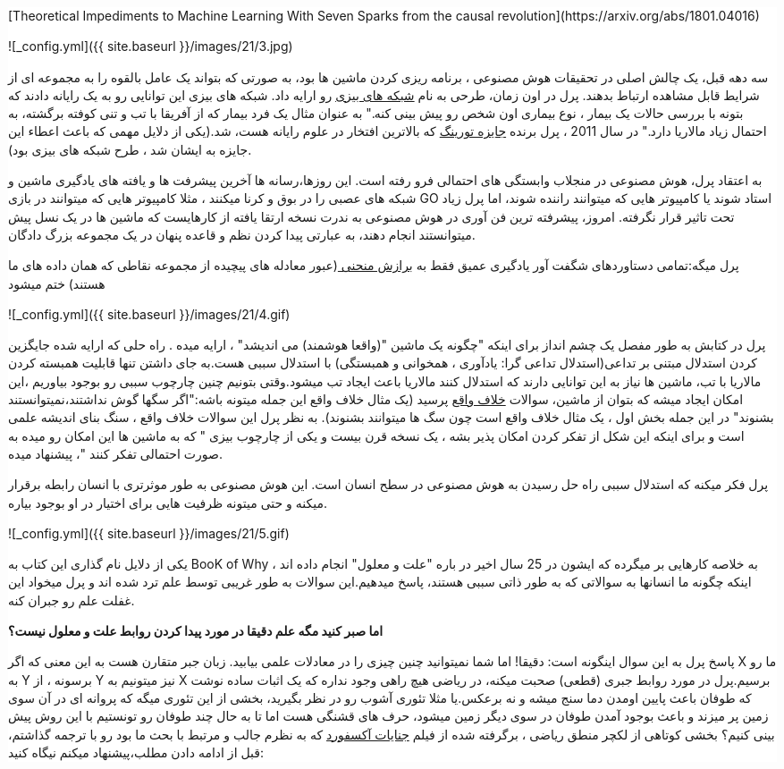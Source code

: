 <div name="English Contents" style="direction:ltr; text-align: left;">
[Theoretical Impediments to Machine Learning With Seven Sparks from the causal revolution](https://arxiv.org/abs/1801.04016)
</div>

![_config.yml]({{ site.baseurl }}/images/21/3.jpg)

سه دهه قبل، یک چالش اصلی در تحقیقات هوش مصنوعی ، برنامه ریزی کردن ماشین ها بود، به صورتی که بتواند یک عامل بالقوه را به مجموعه ای از شرایط قابل مشاهده ارتباط بدهند. پرل در اون زمان، طرحی به نام [شبکه های بیزی](https://en.wikipedia.org/wiki/Bayesian_network) رو ارایه داد.
شبکه های بیزی این توانایی رو به یک رایانه دادند که بتونه با بررسی حالات یک بیمار ، نوع بیماری اون شخص رو پیش بینی کنه." به عنوان مثال یک فرد بیمار که از آفریقا با تب و تنی کوفته برگشته، به احتمال زیاد مالاریا دارد." در سال 2011 ، پرل برنده [جایزه تورینگ](https://amturing.acm.org/award_winners/pearl_2658896.cfm) که بالاترین افتخار در علوم رایانه هست، شد.(یکی از دلایل مهمی که باعث اعطاء این جایزه به ایشان شد ، طرح شبکه های بیزی بود).

به اعتقاد پرل، هوش مصنوعی در منجلاب وابستگی های احتمالی فرو رفته است. این روزها،رسانه ها آخرین پیشرفت ها و یافته های یادگیری ماشین و شبکه های عصبی را در بوق و کرنا میکنند ، مثلا کامپیوتر هایی که میتوانند در بازی GO استاد شوند یا کامپیوتر هایی که میتوانند راننده شوند، اما پرل زیاد تحت تاثیر قرار نگرفته. امروز، پیشرفته ترین فن آوری در هوش مصنوعی به ندرت نسخه ارتقا یافته از کارهایست که ماشین ها در یک نسل پیش میتوانستند انجام دهند، به عبارتی پیدا کردن نظم و قاعده پنهان در یک مجموعه بزرگ دادگان.
> 
پرل میگه:تمامی دستاوردهای شگفت آور یادگیری عمیق فقط به [برازش منحنی ](https://en.wikipedia.org/wiki/Curve_fitting) (عبور معادله های پیچیده از مجموعه نقاطی که همان داده های ما هستند) ختم میشود

![_config.yml]({{ site.baseurl }}/images/21/4.gif)

پرل در کتابش به طور مفصل یک چشم انداز برای اینکه "چگونه یک ماشین "(واقعا هوشمند) می اندیشد" ، ارایه میده . راه حلی که ارایه شده جایگزین کردن استدلال مبتنی بر تداعی(استدلال تداعی گرا: یادآوری ، همخوانی و همبستگی) با استدلال سببی هست.به جای داشتن تنها قابلیت همبسته کردن مالاریا با تب، ماشین ها نیاز به این توانایی دارند که استدلال کنند مالاریا باعث ایجاد تب میشود.وقتی بتونیم چنین چارچوب سببی رو بوجود بیاوریم ،این امکان ایجاد میشه که بتوان از ماشین، سوالات [خلاف واقع](http://www-personal.umd.umich.edu/~delittle/Encyclopedia%20entries/Counterfactual.htm) پرسید (یک مثال خلاف واقع این جمله میتونه باشه:"اگر سگها گوش نداشتند،نمیتوانستند بشنوند" در این جمله بخش اول ، یک مثال خلاف واقع است چون سگ ها میتوانند بشنوند). به نظر پرل این سوالات خلاف واقع ، سنگ بنای اندیشه علمی است و برای اینکه این شکل از تفکر کردن امکان پذیر بشه ، یک نسخه قرن بیست و یکی از چارچوب بیزی " که به ماشین ها این امکان رو میده به صورت احتمالی تفکر کنند "، پیشنهاد میده. 
> 
پرل فکر میکنه که استدلال سببی راه حل رسیدن به هوش مصنوعی در سطح انسان است. این هوش مصنوعی به طور موثرتری با انسان رابطه برقرار میکنه و حتی میتونه ظرفیت هایی برای اختیار در او بوجود بیاره.
 
![_config.yml]({{ site.baseurl }}/images/21/5.gif)

یکی از دلایل نام گذاری این کتاب به BooK of Why به خلاصه کارهایی بر میگرده که ایشون در 25 سال اخیر در باره "علت و معلول" انجام داده اند ، اینکه چگونه ما انسانها به سوالاتی که به طور ذاتی سببی هستند، پاسخ میدهیم.این سوالات به طور غریبی توسط علم ترد شده اند و پرل میخواد این غفلت علم رو جبران کنه.

**اما صبر کنید مگه علم دقیقا در مورد پیدا کردن روابط علت و معلول نیست؟**

 پاسخ پرل به این سوال اینگونه است: دقیقا! اما شما نمیتوانید چنین چیزی را در معادلات علمی بیابید. زبان جبر متقارن هست به این معنی که اگر X ما رو به Y برسونه ، از Y نیز میتونیم به X برسیم.پرل در مورد روابط جبری (قطعی) صحبت میکنه، در ریاضی هیچ راهی وجود نداره که یک اثبات ساده نوشت که طوفان باعث پایین اومدن دما سنج میشه و نه برعکس.یا مثلا تئوری آشوب رو در نظر بگیرید، بخشی از این تئوری میگه که پروانه ای در آن سوی زمین پر میزند و باعث بوجود آمدن طوفان در سوی دیگر زمین میشود، حرف های قشنگی هست اما تا به حال چند طوفان رو تونستیم با این روش پیش بینی کنیم؟ بخشی کوتاهی از لکچر منطق ریاضی ، برگرفته شده از فیلم [جنایات آکسفورد](https://www.imdb.com/title/tt0488604/)  که به نظرم جالب و مرتبط با بحث ما بود رو با ترجمه گذاشتم، قبل از ادامه دادن مطلب،پیشنهاد میکنم نیگاه کنید:
